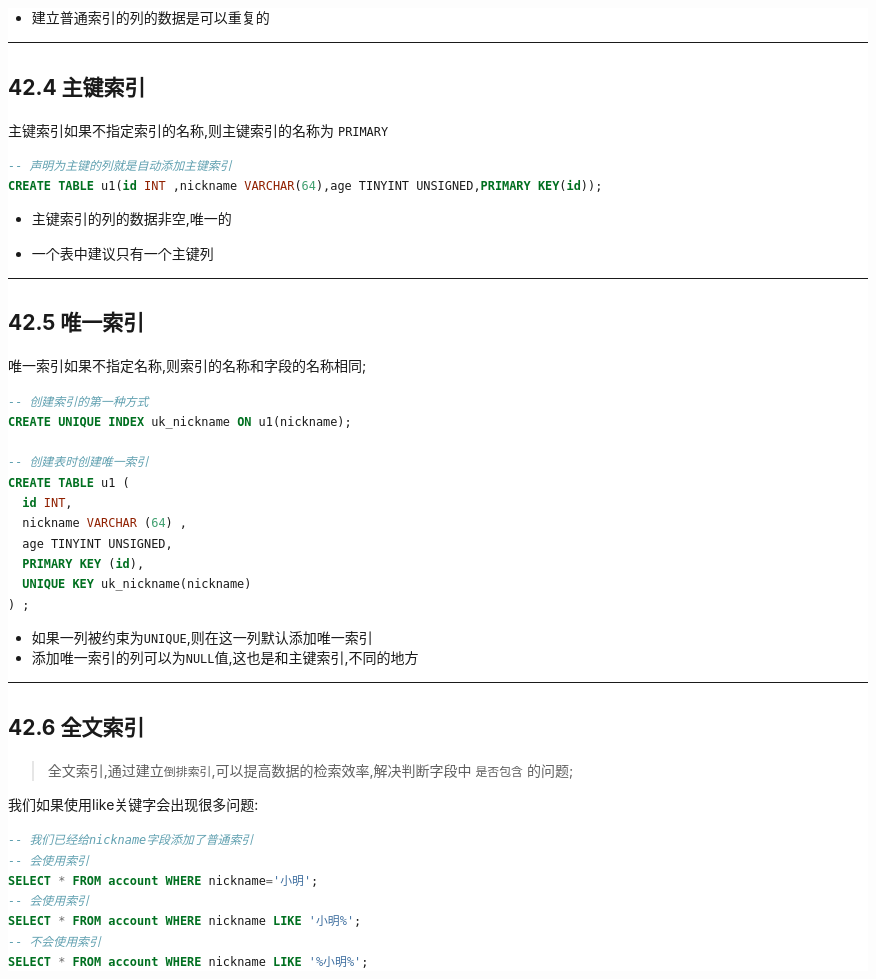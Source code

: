 - 建立普通索引的列的数据是可以重复的

---

## 42.4 主键索引

主键索引如果不指定索引的名称,则主键索引的名称为 `PRIMARY`

~~~sql
-- 声明为主键的列就是自动添加主键索引
CREATE TABLE u1(id INT ,nickname VARCHAR(64),age TINYINT UNSIGNED,PRIMARY KEY(id));
~~~

- 主键索引的列的数据非空,唯一的

- 一个表中建议只有一个主键列

---

## 42.5 唯一索引

唯一索引如果不指定名称,则索引的名称和字段的名称相同;

~~~sql
-- 创建索引的第一种方式
CREATE UNIQUE INDEX uk_nickname ON u1(nickname); 

-- 创建表时创建唯一索引
CREATE TABLE u1 (
  id INT,
  nickname VARCHAR (64) ,
  age TINYINT UNSIGNED,
  PRIMARY KEY (id),
  UNIQUE KEY uk_nickname(nickname) 
) ;
~~~

- 如果一列被约束为`UNIQUE`,则在这一列默认添加唯一索引
- 添加唯一索引的列可以为`NULL`值,这也是和主键索引,不同的地方

---

## 42.6 全文索引

> 全文索引,通过建立`倒排索引`,可以提高数据的检索效率,解决判断字段中 `是否包含` 的问题;

我们如果使用like关键字会出现很多问题:

~~~sql
-- 我们已经给nickname字段添加了普通索引
-- 会使用索引
SELECT * FROM account WHERE nickname='小明';
-- 会使用索引
SELECT * FROM account WHERE nickname LIKE '小明%';
-- 不会使用索引
SELECT * FROM account WHERE nickname LIKE '%小明%';
~~~
